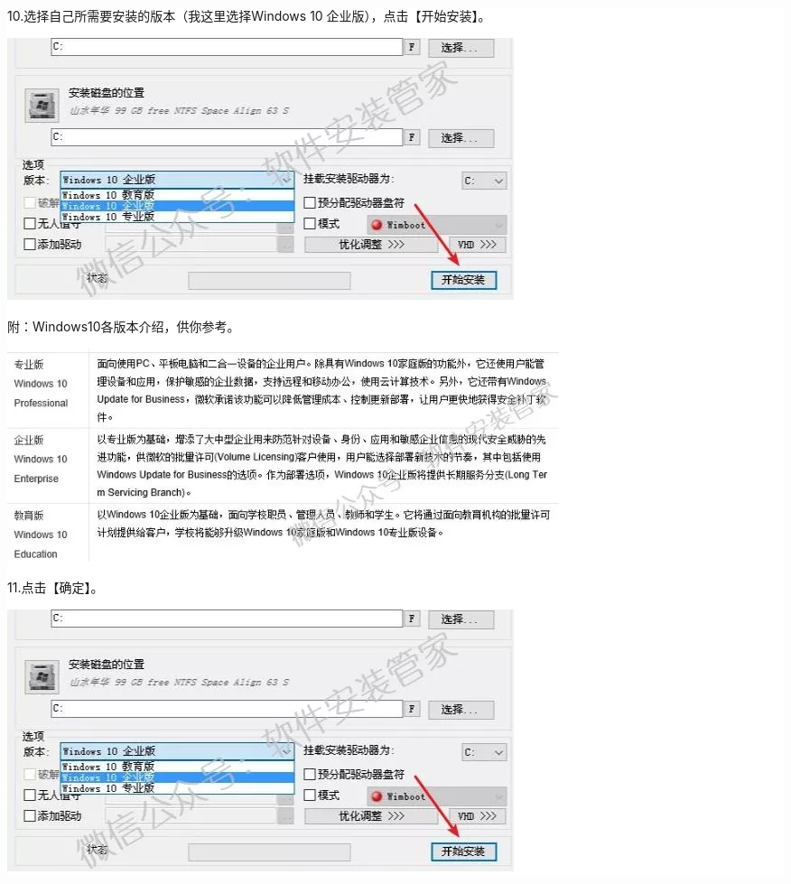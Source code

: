 10.选择自己所需要安装的版本（我这里选择Windows 10 企业版），点击【开始安装】。

![15525430195.jpg](image/640-1589355802287.webp)

附：Windows10各版本介绍，供你参考。

![15261205017.png](image/640-1589355802280.webp)

11.点击【确定】。

![155254303310.jpg](image/640-1589355802287.webp)
